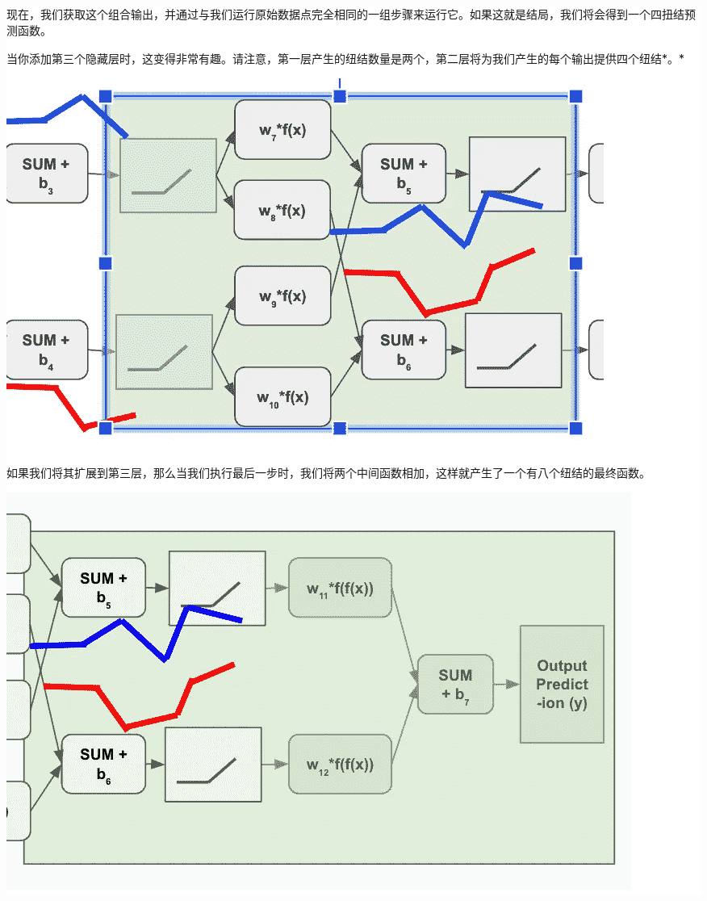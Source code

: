 现在，我们获取这个组合输出，并通过与我们运行原始数据点完全相同的一组步骤来运行它。如果这就是结局，我们将会得到一个四扭结预测函数。

当你添加第三个隐藏层时，这变得非常有趣。请注意，第一层产生的纽结数量是两个，第二层将为我们产生的每个输出提供四个纽结*。*

![](img/fcab3dee7e514fe0990b3003738e46f7.png)

如果我们将其扩展到第三层，那么当我们执行最后一步时，我们将两个中间函数相加，这样就产生了一个有八个纽结的最终函数。

![](img/14c0e57f44b609986c5863015042a484.png)
